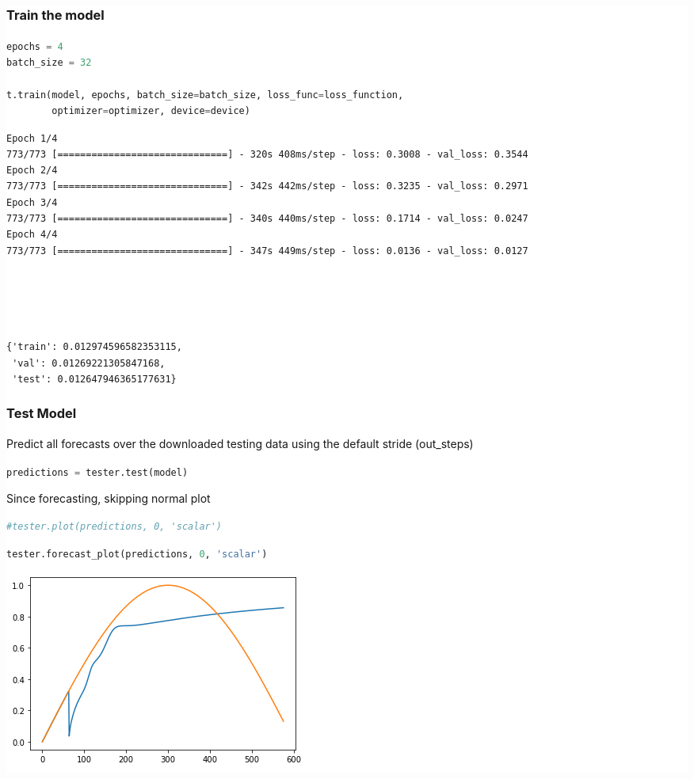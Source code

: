 
### Train the model


```python
epochs = 4
batch_size = 32

t.train(model, epochs, batch_size=batch_size, loss_func=loss_function,
        optimizer=optimizer, device=device)
```

    Epoch 1/4
    773/773 [==============================] - 320s 408ms/step - loss: 0.3008 - val_loss: 0.3544
    Epoch 2/4
    773/773 [==============================] - 342s 442ms/step - loss: 0.3235 - val_loss: 0.2971
    Epoch 3/4
    773/773 [==============================] - 340s 440ms/step - loss: 0.1714 - val_loss: 0.0247
    Epoch 4/4
    773/773 [==============================] - 347s 449ms/step - loss: 0.0136 - val_loss: 0.0127





    {'train': 0.012974596582353115,
     'val': 0.01269221305847168,
     'test': 0.012647946365177631}



### Test Model

Predict all forecasts over the downloaded testing data using the default stride (out_steps)


```python
predictions = tester.test(model)
```

Since forecasting, skipping normal plot


```python
#tester.plot(predictions, 0, 'scalar')
```


```python
tester.forecast_plot(predictions, 0, 'scalar')
```


    
![png](output_35_0.png)
    